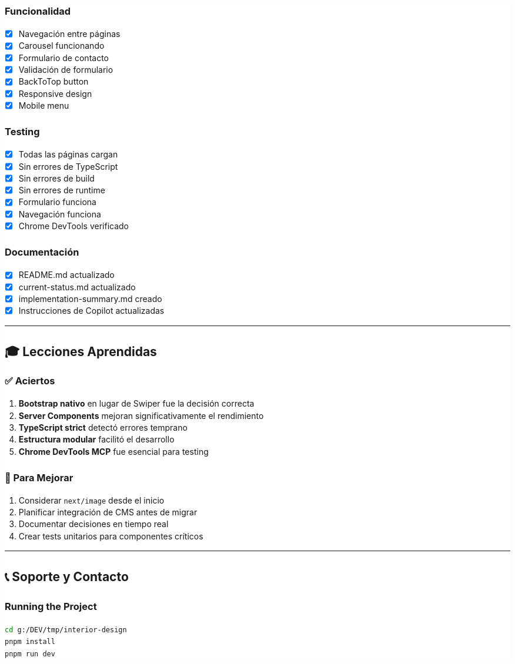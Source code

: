 ### Funcionalidad
- [x] Navegación entre páginas
- [x] Carousel funcionando
- [x] Formulario de contacto
- [x] Validación de formulario
- [x] BackToTop button
- [x] Responsive design
- [x] Mobile menu

### Testing
- [x] Todas las páginas cargan
- [x] Sin errores de TypeScript
- [x] Sin errores de build
- [x] Sin errores de runtime
- [x] Formulario funciona
- [x] Navegación funciona
- [x] Chrome DevTools verificado

### Documentación
- [x] README.md actualizado
- [x] current-status.md actualizado
- [x] implementation-summary.md creado
- [x] Instrucciones de Copilot actualizadas

---

## 🎓 Lecciones Aprendidas

### ✅ Aciertos
1. **Bootstrap nativo** en lugar de Swiper fue la decisión correcta
2. **Server Components** mejoran significativamente el rendimiento
3. **TypeScript strict** detectó errores temprano
4. **Estructura modular** facilitó el desarrollo
5. **Chrome DevTools MCP** fue esencial para testing

### 🔄 Para Mejorar
1. Considerar `next/image` desde el inicio
2. Planificar integración de CMS antes de migrar
3. Documentar decisiones en tiempo real
4. Crear tests unitarios para componentes críticos

---

## 📞 Soporte y Contacto

### Running the Project
```bash
cd g:/DEV/tmp/interior-design
pnpm install
pnpm run dev
```
